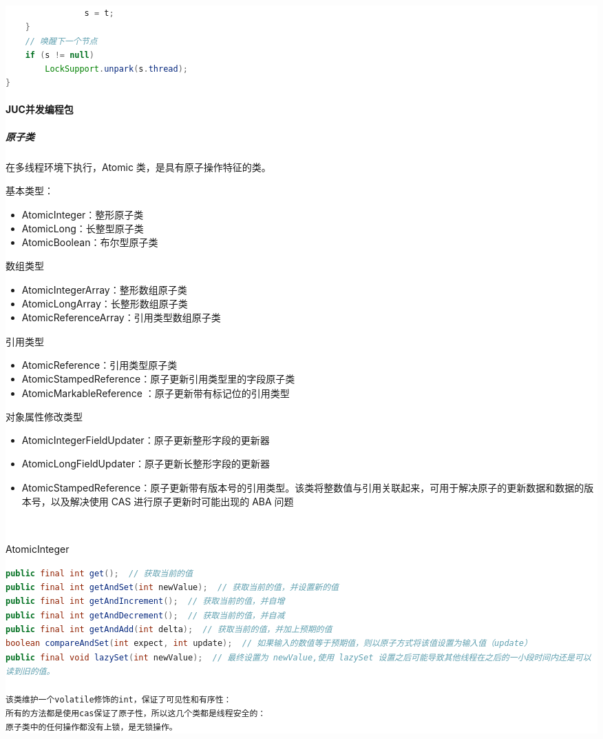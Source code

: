 ```java
                s = t;
    }
    // 唤醒下一个节点
    if (s != null)
        LockSupport.unpark(s.thread);
}
```



#### JUC并发编程包

##### 原子类

在多线程环境下执行，Atomic 类，是具有原子操作特征的类。

基本类型：

- AtomicInteger：整形原子类
- AtomicLong：长整型原子类
- AtomicBoolean：布尔型原子类

数组类型

- AtomicIntegerArray：整形数组原子类
- AtomicLongArray：长整形数组原子类
- AtomicReferenceArray：引用类型数组原子类

引用类型

- AtomicReference：引用类型原子类
- AtomicStampedReference：原子更新引用类型里的字段原子类
- AtomicMarkableReference ：原子更新带有标记位的引用类型

对象属性修改类型

- AtomicIntegerFieldUpdater：原子更新整形字段的更新器

- AtomicLongFieldUpdater：原子更新长整形字段的更新器

- AtomicStampedReference：原子更新带有版本号的引用类型。该类将整数值与引用关联起来，可用于解决原子的更新数据和数据的版本号，以及解决使用 CAS 进行原子更新时可能出现的 ABA 问题

  ​

AtomicInteger

```java
public final int get();  // 获取当前的值
public final int getAndSet(int newValue);  // 获取当前的值，并设置新的值
public final int getAndIncrement();  // 获取当前的值，并自增
public final int getAndDecrement();  // 获取当前的值，并自减
public final int getAndAdd(int delta);  // 获取当前的值，并加上预期的值
boolean compareAndSet(int expect, int update);  // 如果输入的数值等于预期值，则以原子方式将该值设置为输入值（update）
public final void lazySet(int newValue);  // 最终设置为 newValue,使用 lazySet 设置之后可能导致其他线程在之后的一小段时间内还是可以读到旧的值。

该类维护一个volatile修饰的int，保证了可见性和有序性：
所有的方法都是使用cas保证了原子性，所以这几个类都是线程安全的：
原子类中的任何操作都没有上锁，是无锁操作。
```
